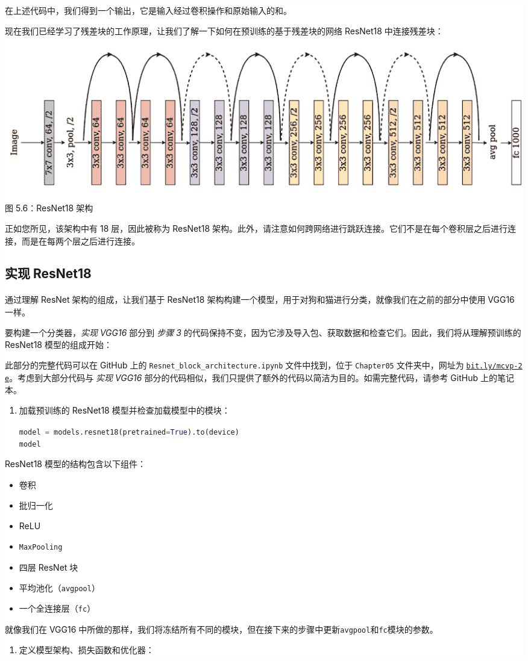 在上述代码中，我们得到一个输出，它是输入经过卷积操作和原始输入的和。

现在我们已经学习了残差块的工作原理，让我们了解一下如何在预训练的基于残差块的网络 ResNet18 中连接残差块：

![Diagram  Description automatically generated](img/B18457_05_06.png)

图 5.6：ResNet18 架构

正如您所见，该架构中有 18 层，因此被称为 ResNet18 架构。此外，请注意如何跨网络进行跳跃连接。它们不是在每个卷积层之后进行连接，而是在每两个层之后进行连接。

## 实现 ResNet18

通过理解 ResNet 架构的组成，让我们基于 ResNet18 架构构建一个模型，用于对狗和猫进行分类，就像我们在之前的部分中使用 VGG16 一样。

要构建一个分类器，*实现 VGG16* 部分到 *步骤 3* 的代码保持不变，因为它涉及导入包、获取数据和检查它们。因此，我们将从理解预训练的 ResNet18 模型的组成开始：

此部分的完整代码可以在 GitHub 上的 `Resnet_block_architecture.ipynb` 文件中找到，位于 `Chapter05` 文件夹中，网址为 [`bit.ly/mcvp-2e`](https://bit.ly/mcvp-2e)。考虑到大部分代码与 *实现 VGG16* 部分的代码相似，我们只提供了额外的代码以简洁为目的。如需完整代码，请参考 GitHub 上的笔记本。

1.  加载预训练的 ResNet18 模型并检查加载模型中的模块：

    ```py
    model = models.resnet18(pretrained=True).to(device)
    model 
    ```

ResNet18 模型的结构包含以下组件：

+   卷积

+   批归一化

+   ReLU

+   `MaxPooling`

+   四层 ResNet 块

+   平均池化（`avgpool`）

+   一个全连接层（`fc`）

就像我们在 VGG16 中所做的那样，我们将冻结所有不同的模块，但在接下来的步骤中更新`avgpool`和`fc`模块的参数。

1.  定义模型架构、损失函数和优化器：
